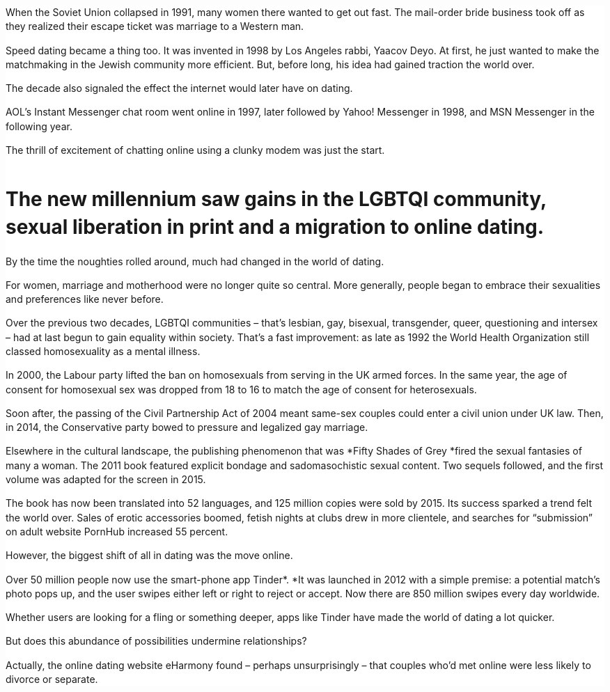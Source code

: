 When the Soviet Union collapsed in 1991, many women there wanted to get out fast. The mail-order bride business took off as they realized their escape ticket was marriage to a Western man.

Speed dating became a thing too. It was invented in 1998 by Los Angeles rabbi, Yaacov Deyo. At first, he just wanted to make the matchmaking in the Jewish community more efficient. But, before long, his idea had gained traction the world over.

The decade also signaled the effect the internet would later have on dating.

AOL’s Instant Messenger chat room went online in 1997, later followed by Yahoo! Messenger in 1998, and MSN Messenger in the following year.

The thrill of excitement of chatting online using a clunky modem was just the start.

# The new millennium saw gains in the LGBTQI community, sexual liberation in print and a migration to online dating.

By the time the noughties rolled around, much had changed in the world of dating.

For women, marriage and motherhood were no longer quite so central. More generally, people began to embrace their sexualities and preferences like never before.

Over the previous two decades, LGBTQI communities – that’s lesbian, gay, bisexual, transgender, queer, questioning and intersex – had at last begun to gain equality within society. That’s a fast improvement: as late as 1992 the World Health Organization still classed homosexuality as a mental illness.

In 2000, the Labour party lifted the ban on homosexuals from serving in the UK armed forces. In the same year, the age of consent for homosexual sex was dropped from 18 to 16 to match the age of consent for heterosexuals.

Soon after, the passing of the Civil Partnership Act of 2004 meant same-sex couples could enter a civil union under UK law. Then, in 2014, the Conservative party bowed to pressure and legalized gay marriage.

Elsewhere in the cultural landscape, the publishing phenomenon that was *Fifty Shades of Grey *fired the sexual fantasies of many a woman. The 2011 book featured explicit bondage and sadomasochistic sexual content. Two sequels followed, and the first volume was adapted for the screen in 2015.

The book has now been translated into 52 languages, and 125 million copies were sold by 2015. Its success sparked a trend felt the world over. Sales of erotic accessories boomed, fetish nights at clubs drew in more clientele, and searches for “submission” on adult website PornHub increased 55 percent.

However, the biggest shift of all in dating was the move online.

Over 50 million people now use the smart-phone app Tinder*. *It was launched in 2012 with a simple premise: a potential match’s photo pops up, and the user swipes either left or right to reject or accept. Now there are 850 million swipes every day worldwide.

Whether users are looking for a fling or something deeper, apps like Tinder have made the world of dating a lot quicker.

But does this abundance of possibilities undermine relationships?

Actually, the online dating website eHarmony found – perhaps unsurprisingly – that couples who’d met online were less likely to divorce or separate.
